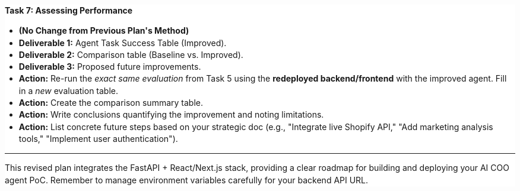 **Task 7: Assessing Performance**

* **(No Change from Previous Plan's Method)**
* **Deliverable 1:** Agent Task Success Table (Improved).
* **Deliverable 2:** Comparison table (Baseline vs. Improved).
* **Deliverable 3:** Proposed future improvements.
* **Action:** Re-run the *exact same evaluation* from Task 5 using the **redeployed backend/frontend** with the improved agent. Fill in a *new* evaluation table.
* **Action:** Create the comparison summary table.
* **Action:** Write conclusions quantifying the improvement and noting limitations.
* **Action:** List concrete future steps based on your strategic doc (e.g., "Integrate live Shopify API," "Add marketing analysis tools," "Implement user authentication").

---

This revised plan integrates the FastAPI + React/Next.js stack, providing a clear roadmap for building and deploying your AI COO agent PoC. Remember to manage environment variables carefully for your backend API URL.
